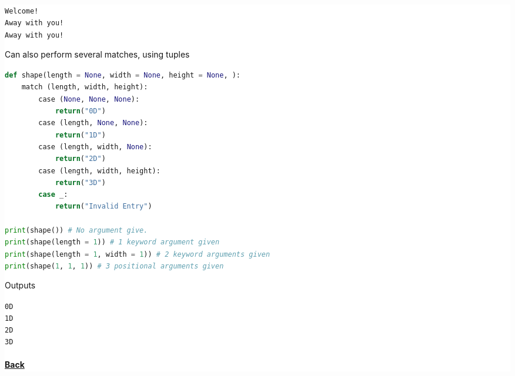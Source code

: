 ```
Welcome!
Away with you!
Away with you!
```
Can also perform several matches, using tuples
```python
def shape(length = None, width = None, height = None, ):
    match (length, width, height):
        case (None, None, None):
            return("0D")
        case (length, None, None):
            return("1D")
        case (length, width, None):
            return("2D")
        case (length, width, height):
            return("3D")
        case _:
            return("Invalid Entry")

print(shape()) # No argument give.
print(shape(length = 1)) # 1 keyword argument given
print(shape(length = 1, width = 1)) # 2 keyword arguments given
print(shape(1, 1, 1)) # 3 positional arguments given
```
Outputs
```
0D
1D
2D
3D
```
#### [Back](README.md)
